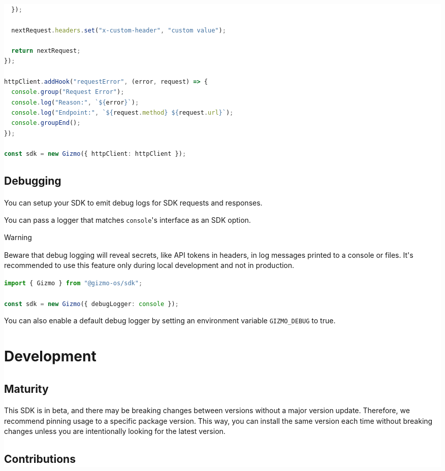 ```typescript
  });

  nextRequest.headers.set("x-custom-header", "custom value");

  return nextRequest;
});

httpClient.addHook("requestError", (error, request) => {
  console.group("Request Error");
  console.log("Reason:", `${error}`);
  console.log("Endpoint:", `${request.method} ${request.url}`);
  console.groupEnd();
});

const sdk = new Gizmo({ httpClient: httpClient });
```



## Debugging

You can setup your SDK to emit debug logs for SDK requests and responses.

You can pass a logger that matches `console`'s interface as an SDK option.

> [!WARNING]
> Beware that debug logging will reveal secrets, like API tokens in headers, in log messages printed to a console or files. It's recommended to use this feature only during local development and not in production.

```typescript
import { Gizmo } from "@gizmo-os/sdk";

const sdk = new Gizmo({ debugLogger: console });
```

You can also enable a default debug logger by setting an environment variable `GIZMO_DEBUG` to true.




# Development

## Maturity

This SDK is in beta, and there may be breaking changes between versions without a major version update. Therefore, we recommend pinning usage
to a specific package version. This way, you can install the same version each time without breaking changes unless you are intentionally
looking for the latest version.

## Contributions
